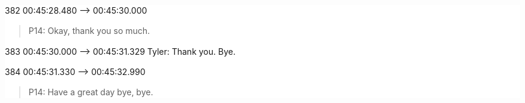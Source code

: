 382
00:45:28.480 --> 00:45:30.000
> P14: Okay, thank you so much.

383
00:45:30.000 --> 00:45:31.329
Tyler: Thank you. Bye.

384
00:45:31.330 --> 00:45:32.990
> P14: Have a great day bye, bye.

